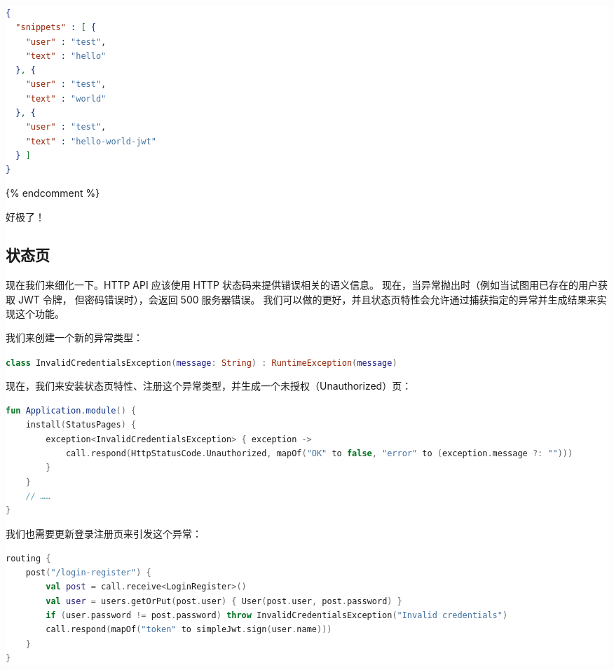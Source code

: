 </td><td markdown="1">

```json
{
  "snippets" : [ {
    "user" : "test",
    "text" : "hello"
  }, {
    "user" : "test",
    "text" : "world"
  }, {
    "user" : "test",
    "text" : "hello-world-jwt"
  } ]
}
```

</td></tr></tbody></table>
{% endcomment %}


好极了！

## 状态页

现在我们来细化一下。HTTP API 应该使用 HTTP 状态码来提供错误相关的语义信息。
现在，当异常抛出时（例如当试图用已存在的用户获取 JWT 令牌，
但密码错误时），会返回 500 服务器错误。 我们可以做的更好，并且状态页特性会允许通过捕获指定的异常并生成结果来实现这个功能。

我们来创建一个新的异常类型：

```kotlin
class InvalidCredentialsException(message: String) : RuntimeException(message)
```

现在，我们来安装状态页特性、注册这个异常类型，并生成一个未授权（Unauthorized）页：

```kotlin
fun Application.module() {
    install(StatusPages) {
        exception<InvalidCredentialsException> { exception ->
            call.respond(HttpStatusCode.Unauthorized, mapOf("OK" to false, "error" to (exception.message ?: "")))
        }
    }
    // ……
}
```

我们也需要更新登录注册页来引发这个异常：

```kotlin
routing {
    post("/login-register") {
        val post = call.receive<LoginRegister>()
        val user = users.getOrPut(post.user) { User(post.user, post.password) }
        if (user.password != post.password) throw InvalidCredentialsException("Invalid credentials")
        call.respond(mapOf("token" to simpleJwt.sign(user.name)))
    }
}
```
